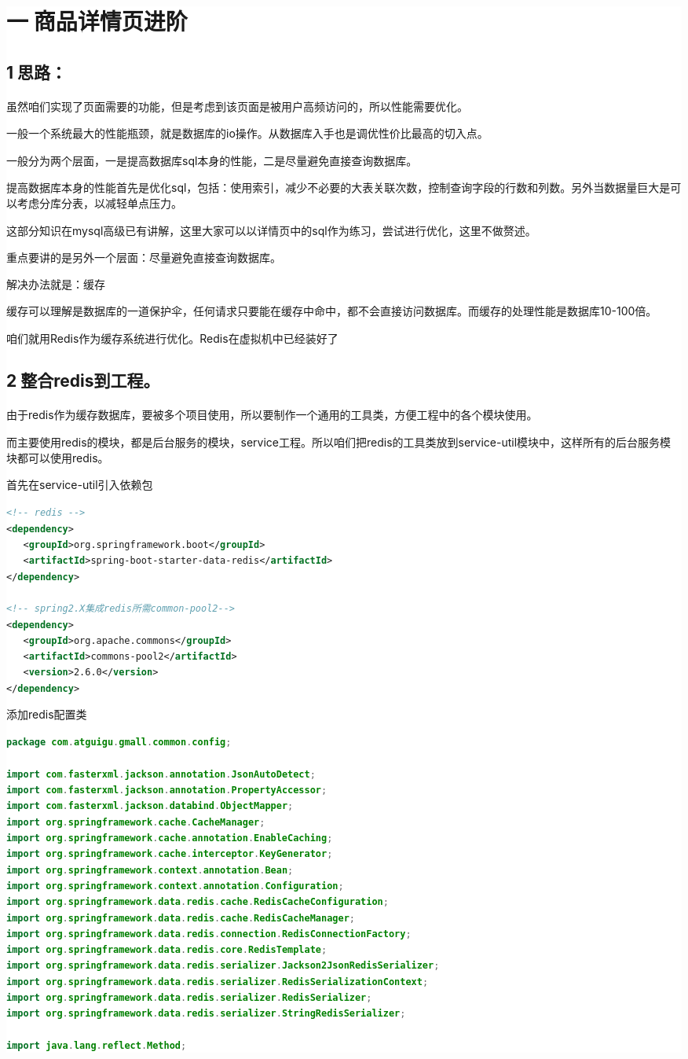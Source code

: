 # 一 商品详情页进阶

## 1 思路：

  虽然咱们实现了页面需要的功能，但是考虑到该页面是被用户高频访问的，所以性能需要优化。

一般一个系统最大的性能瓶颈，就是数据库的io操作。从数据库入手也是调优性价比最高的切入点。

一般分为两个层面，一是提高数据库sql本身的性能，二是尽量避免直接查询数据库。

提高数据库本身的性能首先是优化sql，包括：使用索引，减少不必要的大表关联次数，控制查询字段的行数和列数。另外当数据量巨大是可以考虑分库分表，以减轻单点压力。

这部分知识在mysql高级已有讲解，这里大家可以以详情页中的sql作为练习，尝试进行优化，这里不做赘述。

重点要讲的是另外一个层面：尽量避免直接查询数据库。

解决办法就是：缓存

缓存可以理解是数据库的一道保护伞，任何请求只要能在缓存中命中，都不会直接访问数据库。而缓存的处理性能是数据库10-100倍。

咱们就用Redis作为缓存系统进行优化。Redis在虚拟机中已经装好了

## 2 整合redis到工程。

由于redis作为缓存数据库，要被多个项目使用，所以要制作一个通用的工具类，方便工程中的各个模块使用。

而主要使用redis的模块，都是后台服务的模块，service工程。所以咱们把redis的工具类放到service-util模块中，这样所有的后台服务模块都可以使用redis。

首先在service-util引入依赖包

```xml
<!-- redis -->
<dependency>
   <groupId>org.springframework.boot</groupId>
   <artifactId>spring-boot-starter-data-redis</artifactId>
</dependency>

<!-- spring2.X集成redis所需common-pool2-->
<dependency>
   <groupId>org.apache.commons</groupId>
   <artifactId>commons-pool2</artifactId>
   <version>2.6.0</version>
</dependency>
```

添加redis配置类

```java
package com.atguigu.gmall.common.config;

import com.fasterxml.jackson.annotation.JsonAutoDetect;
import com.fasterxml.jackson.annotation.PropertyAccessor;
import com.fasterxml.jackson.databind.ObjectMapper;
import org.springframework.cache.CacheManager;
import org.springframework.cache.annotation.EnableCaching;
import org.springframework.cache.interceptor.KeyGenerator;
import org.springframework.context.annotation.Bean;
import org.springframework.context.annotation.Configuration;
import org.springframework.data.redis.cache.RedisCacheConfiguration;
import org.springframework.data.redis.cache.RedisCacheManager;
import org.springframework.data.redis.connection.RedisConnectionFactory;
import org.springframework.data.redis.core.RedisTemplate;
import org.springframework.data.redis.serializer.Jackson2JsonRedisSerializer;
import org.springframework.data.redis.serializer.RedisSerializationContext;
import org.springframework.data.redis.serializer.RedisSerializer;
import org.springframework.data.redis.serializer.StringRedisSerializer;

import java.lang.reflect.Method;
```